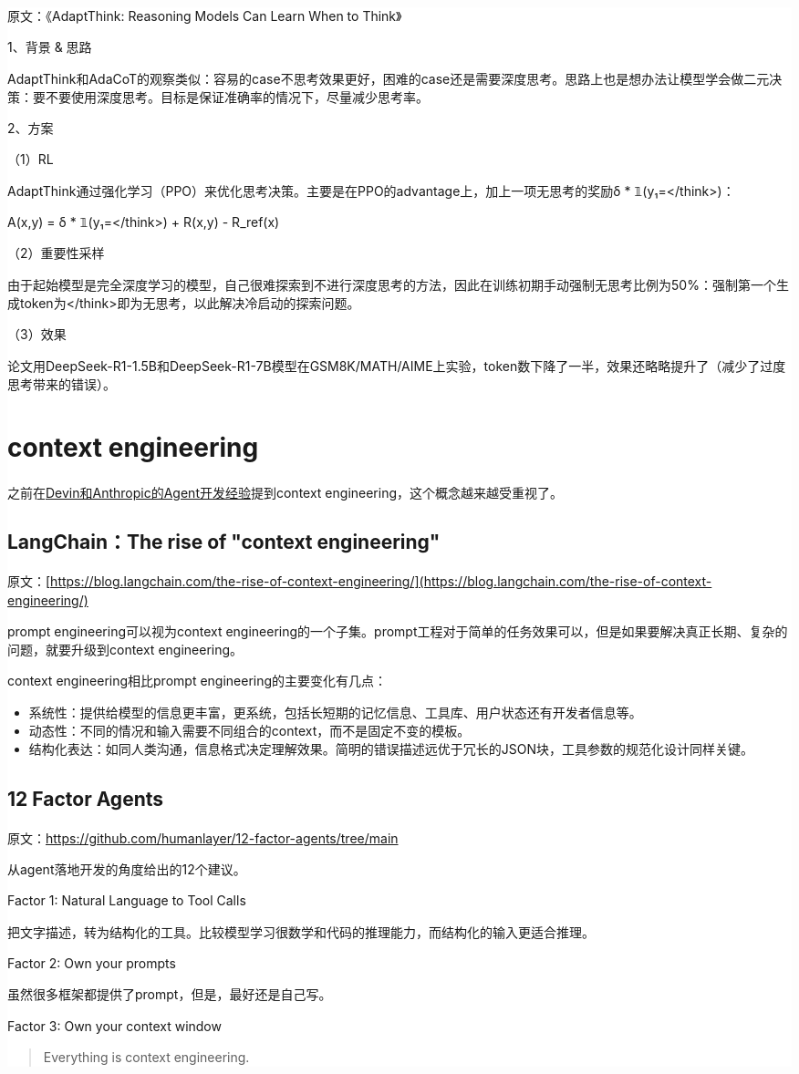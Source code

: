 原文：《AdaptThink: Reasoning Models Can Learn When to Think》  

1、背景 & 思路  

AdaptThink和AdaCoT的观察类似：容易的case不思考效果更好，困难的case还是需要深度思考。思路上也是想办法让模型学会做二元决策：要不要使用深度思考。目标是保证准确率的情况下，尽量减少思考率。  

2、方案  

（1）RL  

AdaptThink通过强化学习（PPO）来优化思考决策。主要是在PPO的advantage上，加上一项无思考的奖励δ * 𝟙(y₁=\</think\>)：  

A(x,y) = δ * 𝟙(y₁=\</think\>) + R(x,y) - R_ref(x)  

（2）重要性采样  

由于起始模型是完全深度学习的模型，自己很难探索到不进行深度思考的方法，因此在训练初期手动强制无思考比例为50%：强制第一个生成token为\</think\>即为无思考，以此解决冷启动的探索问题。  

（3）效果  

论文用DeepSeek-R1-1.5B和DeepSeek-R1-7B模型在GSM8K/MATH/AIME上实验，token数下降了一半，效果还略略提升了（减少了过度思考带来的错误）。  

# context engineering  

之前在[Devin和Anthropic的Agent开发经验](https://mp.weixin.qq.com/s/GQC-7AmRPeW6p07cf5SEEg)提到context engineering，这个概念越来越受重视了。  

## LangChain：The rise of "context engineering"  

原文：[https://blog.langchain.com/the-rise-of-context-engineering/](https://blog.langchain.com/the-rise-of-context-engineering/)  

prompt engineering可以视为context engineering的一个子集。prompt工程对于简单的任务效果可以，但是如果要解决真正长期、复杂的问题，就要升级到context engineering。  

context engineering相比prompt engineering的主要变化有几点：  

- 系统性：提供给模型的信息更丰富，更系统，包括长短期的记忆信息、工具库、用户状态还有开发者信息等。  
- 动态性：不同的情况和输入需要不同组合的context，而不是固定不变的模板。  
- 结构化表达：如同人类沟通，信息格式决定理解效果。简明的错误描述远优于冗长的JSON块，工具参数的规范化设计同样关键。  

## 12 Factor Agents  

原文：https://github.com/humanlayer/12-factor-agents/tree/main  

从agent落地开发的角度给出的12个建议。  

Factor 1: Natural Language to Tool Calls  

把文字描述，转为结构化的工具。比较模型学习很数学和代码的推理能力，而结构化的输入更适合推理。  

Factor 2: Own your prompts  

虽然很多框架都提供了prompt，但是，最好还是自己写。  

Factor 3: Own your context window  

> Everything is context engineering.  
